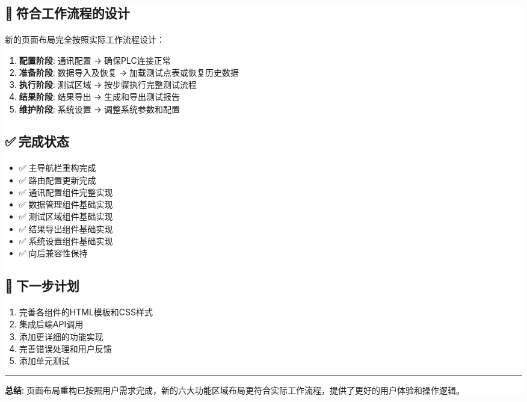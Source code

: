 ## 🎯 符合工作流程的设计

新的页面布局完全按照实际工作流程设计：

1. **配置阶段**: 通讯配置 → 确保PLC连接正常
2. **准备阶段**: 数据导入及恢复 → 加载测试点表或恢复历史数据
3. **执行阶段**: 测试区域 → 按步骤执行完整测试流程
4. **结果阶段**: 结果导出 → 生成和导出测试报告
5. **维护阶段**: 系统设置 → 调整系统参数和配置

## ✅ 完成状态

- ✅ 主导航栏重构完成
- ✅ 路由配置更新完成
- ✅ 通讯配置组件完整实现
- ✅ 数据管理组件基础实现
- ✅ 测试区域组件基础实现
- ✅ 结果导出组件基础实现
- ✅ 系统设置组件基础实现
- ✅ 向后兼容性保持

## 🚀 下一步计划

1. 完善各组件的HTML模板和CSS样式
2. 集成后端API调用
3. 添加更详细的功能实现
4. 完善错误处理和用户反馈
5. 添加单元测试

---

**总结**: 页面布局重构已按照用户需求完成，新的六大功能区域布局更符合实际工作流程，提供了更好的用户体验和操作逻辑。 